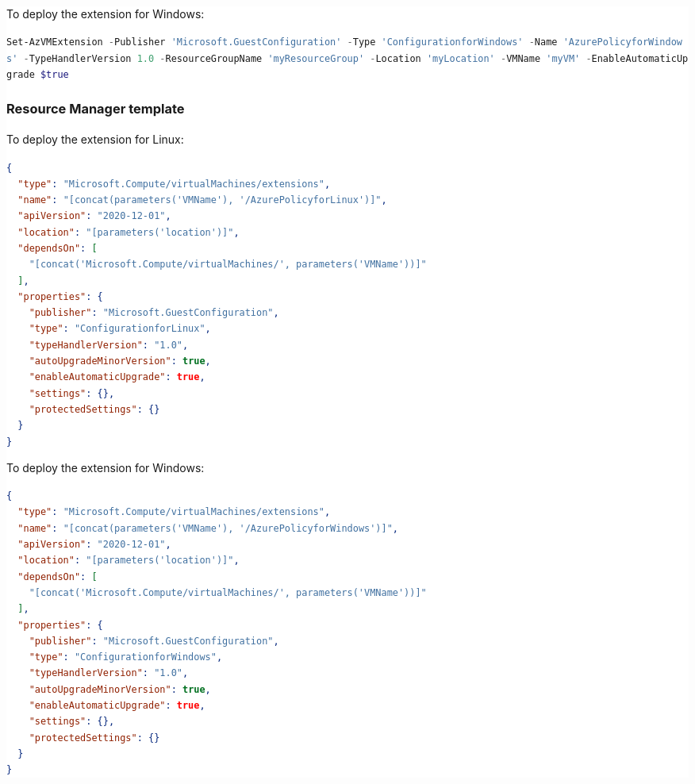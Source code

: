 To deploy the extension for Windows:

```powershell
Set-AzVMExtension -Publisher 'Microsoft.GuestConfiguration' -Type 'ConfigurationforWindows' -Name 'AzurePolicyforWindows' -TypeHandlerVersion 1.0 -ResourceGroupName 'myResourceGroup' -Location 'myLocation' -VMName 'myVM' -EnableAutomaticUpgrade $true
```

### Resource Manager template

To deploy the extension for Linux:

```json
{
  "type": "Microsoft.Compute/virtualMachines/extensions",
  "name": "[concat(parameters('VMName'), '/AzurePolicyforLinux')]",
  "apiVersion": "2020-12-01",
  "location": "[parameters('location')]",
  "dependsOn": [
    "[concat('Microsoft.Compute/virtualMachines/', parameters('VMName'))]"
  ],
  "properties": {
    "publisher": "Microsoft.GuestConfiguration",
    "type": "ConfigurationforLinux",
    "typeHandlerVersion": "1.0",
    "autoUpgradeMinorVersion": true,
    "enableAutomaticUpgrade": true, 
    "settings": {},
    "protectedSettings": {}
  }
}
```

To deploy the extension for Windows:

```json
{
  "type": "Microsoft.Compute/virtualMachines/extensions",
  "name": "[concat(parameters('VMName'), '/AzurePolicyforWindows')]",
  "apiVersion": "2020-12-01",
  "location": "[parameters('location')]",
  "dependsOn": [
    "[concat('Microsoft.Compute/virtualMachines/', parameters('VMName'))]"
  ],
  "properties": {
    "publisher": "Microsoft.GuestConfiguration",
    "type": "ConfigurationforWindows",
    "typeHandlerVersion": "1.0",
    "autoUpgradeMinorVersion": true,
    "enableAutomaticUpgrade": true, 
    "settings": {},
    "protectedSettings": {}
  }
}
```
